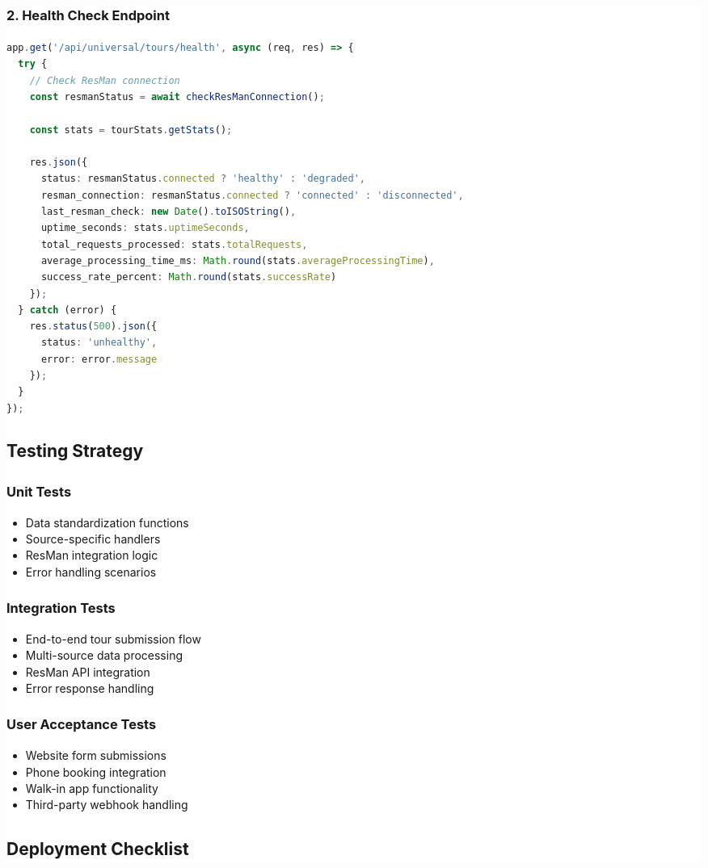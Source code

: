 ### 2. Health Check Endpoint
```typescript
app.get('/api/universal/tours/health', async (req, res) => {
  try {
    // Check ResMan connection
    const resmanStatus = await checkResManConnection();
    
    const stats = tourStats.getStats();
    
    res.json({
      status: resmanStatus.connected ? 'healthy' : 'degraded',
      resman_connection: resmanStatus.connected ? 'connected' : 'disconnected',
      last_resman_check: new Date().toISOString(),
      uptime_seconds: stats.uptimeSeconds,
      total_requests_processed: stats.totalRequests,
      average_processing_time_ms: Math.round(stats.averageProcessingTime),
      success_rate_percent: Math.round(stats.successRate)
    });
  } catch (error) {
    res.status(500).json({
      status: 'unhealthy',
      error: error.message
    });
  }
});
```

## Testing Strategy

### Unit Tests
- Data standardization functions
- Source-specific handlers
- ResMan integration logic
- Error handling scenarios

### Integration Tests
- End-to-end tour submission flow
- Multi-source data processing
- ResMan API integration
- Error response handling

### User Acceptance Tests
- Website form submissions
- Phone booking integration
- Walk-in app functionality
- Third-party webhook handling

## Deployment Checklist
